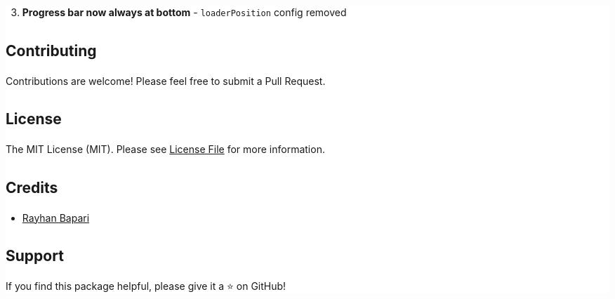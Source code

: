 3. **Progress bar now always at bottom** - `loaderPosition` config removed

## Contributing

Contributions are welcome! Please feel free to submit a Pull Request.

## License

The MIT License (MIT). Please see [License File](LICENSE.md) for more information.

## Credits

- [Rayhan Bapari](https://github.com/rayhan-bapari)

## Support

If you find this package helpful, please give it a ⭐ on GitHub!
